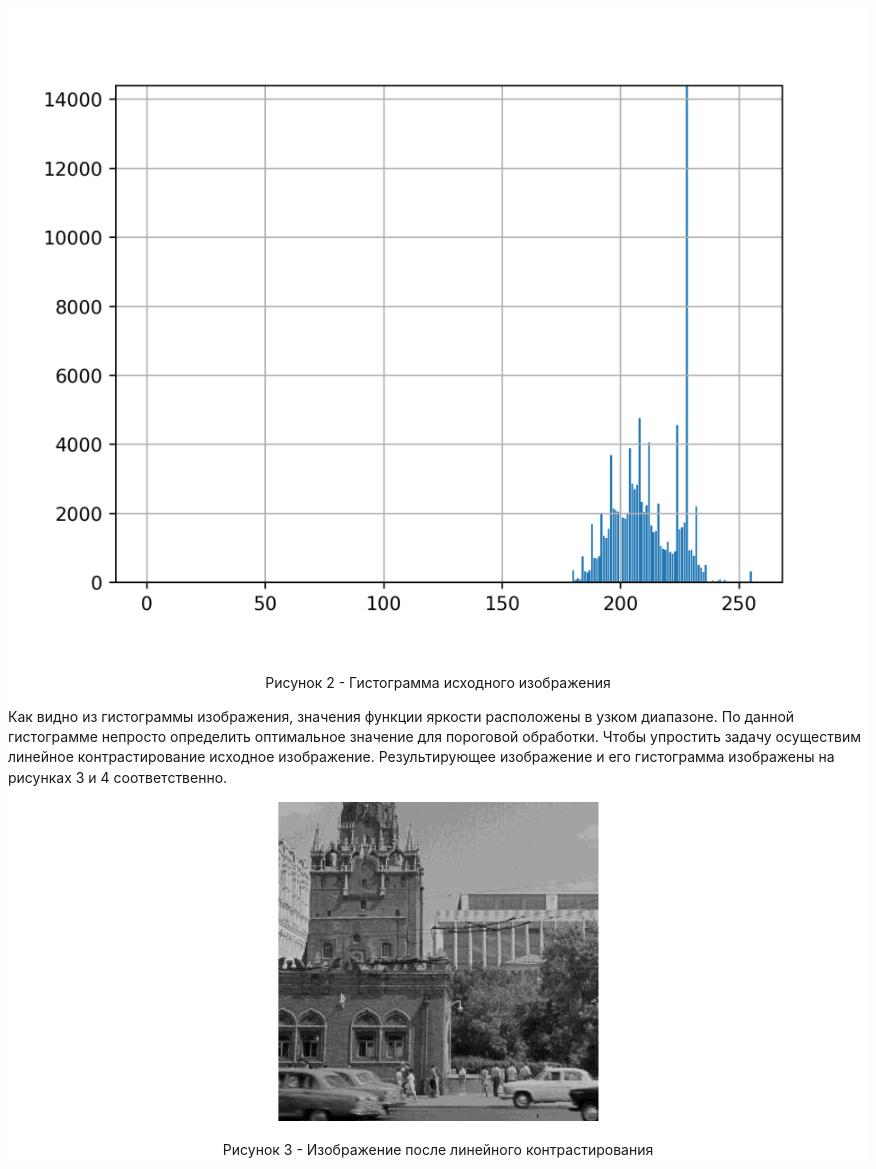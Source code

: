   <img src="https://github.com/Alexieviri/ImageProcessing/blob/main/Images/Lab1/2.png?raw=true"/>
<p align="center">Рисунок 2 - Гистограмма исходного изображения<p align="center"></p>

Как видно из гистограммы изображения, значения функции яркости расположены в узком диапазоне. По данной гистограмме непросто определить оптимальное значение для пороговой обработки. Чтобы упростить задачу осуществим линейное контрастирование исходное изображение. Результирующее изображение и его гистограмма изображены на рисунках 3 и 4 соответственно.

<p align="center">
  <img src="https://github.com/Alexieviri/ImageProcessing/blob/main/Images/Lab1/3.jpg?raw=true"/>
<p align="center">Рисунок 3 - Изображение после линейного контрастирования<p align="center"></p>
 <p align="center">